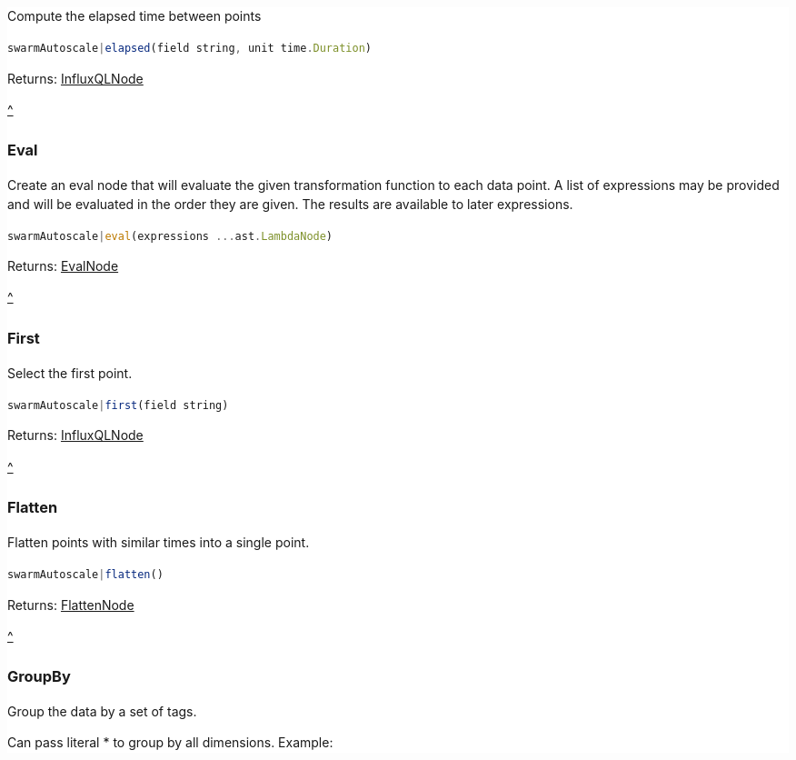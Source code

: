 Compute the elapsed time between points 


```javascript
swarmAutoscale|elapsed(field string, unit time.Duration)
```

Returns: [InfluxQLNode](/kapacitor/v1.4/nodes/influx_q_l_node/)

<a href="javascript:document.getElementsByClassName('article')[0].scrollIntoView();" title="top">^</a>

### Eval

Create an eval node that will evaluate the given transformation function to each data point. 
A list of expressions may be provided and will be evaluated in the order they are given. 
The results are available to later expressions. 


```javascript
swarmAutoscale|eval(expressions ...ast.LambdaNode)
```

Returns: [EvalNode](/kapacitor/v1.4/nodes/eval_node/)

<a href="javascript:document.getElementsByClassName('article')[0].scrollIntoView();" title="top">^</a>

### First

Select the first point. 


```javascript
swarmAutoscale|first(field string)
```

Returns: [InfluxQLNode](/kapacitor/v1.4/nodes/influx_q_l_node/)

<a href="javascript:document.getElementsByClassName('article')[0].scrollIntoView();" title="top">^</a>

### Flatten

Flatten points with similar times into a single point. 


```javascript
swarmAutoscale|flatten()
```

Returns: [FlattenNode](/kapacitor/v1.4/nodes/flatten_node/)

<a href="javascript:document.getElementsByClassName('article')[0].scrollIntoView();" title="top">^</a>

### GroupBy

Group the data by a set of tags. 

Can pass literal * to group by all dimensions. 
Example: 
